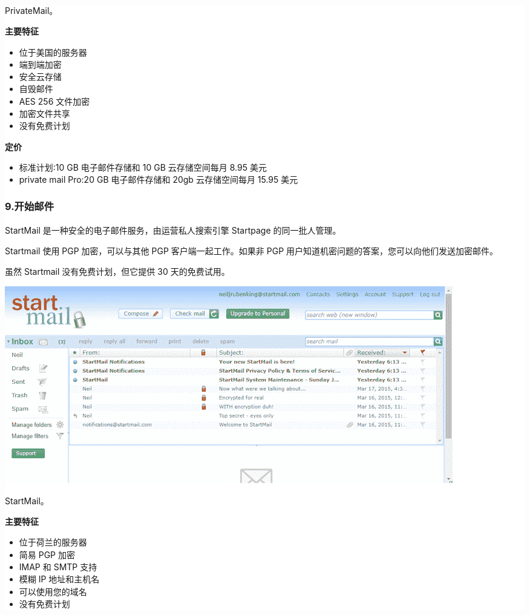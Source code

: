 PrivateMail。





**主要特征**

*   位于美国的服务器
*   端到端加密
*   安全云存储
*   自毁邮件
*   AES 256 文件加密
*   加密文件共享
*   没有免费计划

**定价**

*   标准计划:10 GB 电子邮件存储和 10 GB 云存储空间每月 8.95 美元
*   private mail Pro:20 GB 电子邮件存储和 20gb 云存储空间每月 15.95 美元

### 9.开始邮件

StartMail 是一种安全的电子邮件服务，由运营私人搜索引擎 Startpage 的同一批人管理。

Startmail 使用 PGP 加密，可以与其他 PGP 客户端一起工作。如果非 PGP 用户知道机密问题的答案，您可以向他们发送加密邮件。

虽然 Startmail 没有免费计划，但它提供 30 天的免费试用。



![StartMail inbox](img/aa126f68668a5aec08c0152147054e13.png)

StartMail。





**主要特征**

*   位于荷兰的服务器
*   简易 PGP 加密
*   IMAP 和 SMTP 支持
*   模糊 IP 地址和主机名
*   可以使用您的域名
*   没有免费计划
